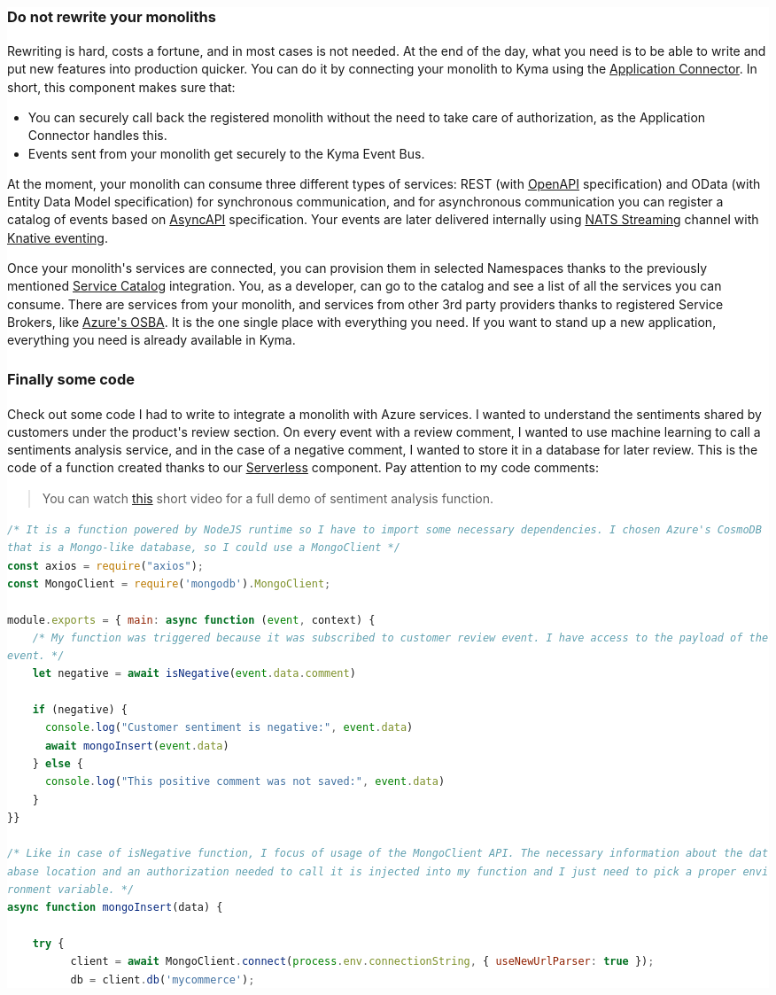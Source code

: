 ### Do not rewrite your monoliths

Rewriting is hard, costs a fortune, and in most cases is not needed. At the end of the day, what you need is to be able to write and put new features into production quicker. You can do it by connecting your monolith to Kyma using the [Application Connector](https://kyma-project.io/docs/components/application-connector). In short, this component makes sure that:

- You can securely call back the registered monolith without the need to take care of authorization, as the Application Connector handles this.
- Events sent from your monolith get securely to the Kyma Event Bus.

At the moment, your monolith can consume three different types of services: REST (with [OpenAPI](https://www.openapis.org/) specification)  and OData (with Entity Data Model specification) for synchronous communication, and for asynchronous communication you can register a catalog of events based on [AsyncAPI](https://www.asyncapi.com/) specification. Your events are later delivered internally using [NATS Streaming](https://nats.io/) channel with [Knative eventing](https://github.com/knative/eventing/).

Once your monolith's services are connected, you can provision them in selected Namespaces thanks to the previously mentioned [Service Catalog](https://kyma-project.io/docs/components/service-catalog/) integration. You, as a developer, can go to the catalog and see a list of all the services you can consume. There are services from your monolith, and services from other 3rd party providers thanks to registered Service Brokers, like [Azure's OSBA](https://github.com/Azure/open-service-broker-azure). It is the one single place with everything you need. If you want to stand up a new application, everything you need is already available in Kyma. 

### Finally some code

Check out some code I had to write to integrate a monolith with Azure services. I wanted to understand the sentiments shared by customers under the product's review section. On every event with a review comment, I wanted to use machine learning to call a sentiments analysis service, and in the case of a negative comment, I wanted to store it in a database for later review. This is the code of a function created thanks to our [Serverless](https://kyma-project.io/docs/components/serverless) component. Pay attention to my code comments:

> You can watch [this](https://www.youtube.com/watch?v=wJzVWFGkiKk) short video for a full demo of sentiment analysis function.

```js
/* It is a function powered by NodeJS runtime so I have to import some necessary dependencies. I chosen Azure's CosmoDB that is a Mongo-like database, so I could use a MongoClient */
const axios = require("axios");
const MongoClient = require('mongodb').MongoClient;

module.exports = { main: async function (event, context) {
    /* My function was triggered because it was subscribed to customer review event. I have access to the payload of the event. */
    let negative = await isNegative(event.data.comment)
    
    if (negative) {
      console.log("Customer sentiment is negative:", event.data)
      await mongoInsert(event.data)
    } else {
      console.log("This positive comment was not saved:", event.data) 
    }
}}

/* Like in case of isNegative function, I focus of usage of the MongoClient API. The necessary information about the database location and an authorization needed to call it is injected into my function and I just need to pick a proper environment variable. */
async function mongoInsert(data) {

    try {
          client = await MongoClient.connect(process.env.connectionString, { useNewUrlParser: true });
          db = client.db('mycommerce');
```